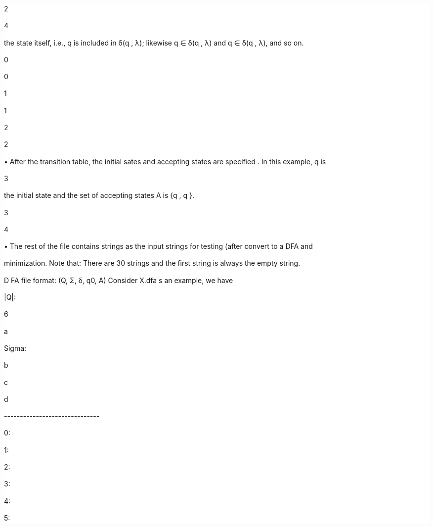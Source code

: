 2

4

the state itself, i.e., q is included in δ(q , λ); likewise q ∈ δ(q , λ) and q ∈ δ(q , λ), and so on.

0

0

1

1

2

2

• After the transition table, the initial sates and accepting states are speciﬁed . In this example, q is

3

the initial state and the set of accepting states A is {q , q }.

3

4

• The rest of the ﬁle contains strings as the input strings for testing (after convert to a DFA and

minimization. Note that: There are 30 strings and the ﬁrst string is always the empty string.

D FA ﬁle format: (Q, Σ, δ, q0, A) Consider X.dfa s an example, we have

|Q|:

6

a

Sigma:

b

c

d

\------------------------------

0:

1:

2:

3:

4:

5:
